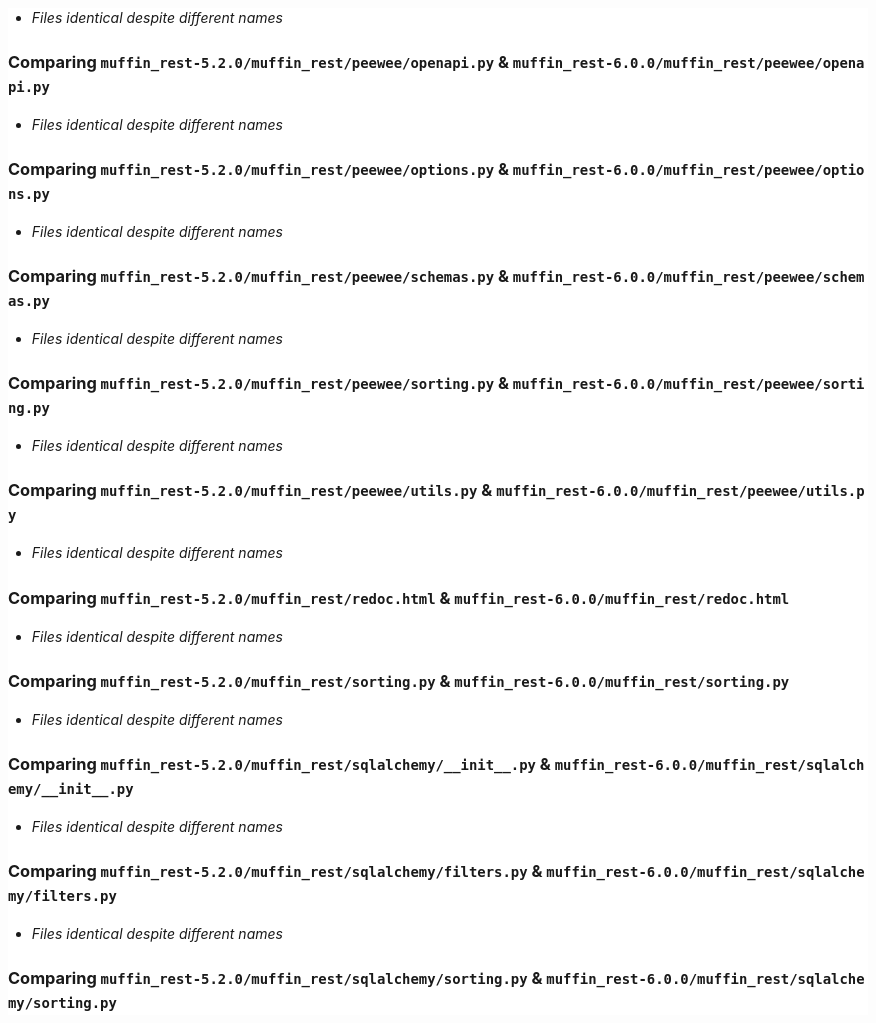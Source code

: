  * *Files identical despite different names*

### Comparing `muffin_rest-5.2.0/muffin_rest/peewee/openapi.py` & `muffin_rest-6.0.0/muffin_rest/peewee/openapi.py`

 * *Files identical despite different names*

### Comparing `muffin_rest-5.2.0/muffin_rest/peewee/options.py` & `muffin_rest-6.0.0/muffin_rest/peewee/options.py`

 * *Files identical despite different names*

### Comparing `muffin_rest-5.2.0/muffin_rest/peewee/schemas.py` & `muffin_rest-6.0.0/muffin_rest/peewee/schemas.py`

 * *Files identical despite different names*

### Comparing `muffin_rest-5.2.0/muffin_rest/peewee/sorting.py` & `muffin_rest-6.0.0/muffin_rest/peewee/sorting.py`

 * *Files identical despite different names*

### Comparing `muffin_rest-5.2.0/muffin_rest/peewee/utils.py` & `muffin_rest-6.0.0/muffin_rest/peewee/utils.py`

 * *Files identical despite different names*

### Comparing `muffin_rest-5.2.0/muffin_rest/redoc.html` & `muffin_rest-6.0.0/muffin_rest/redoc.html`

 * *Files identical despite different names*

### Comparing `muffin_rest-5.2.0/muffin_rest/sorting.py` & `muffin_rest-6.0.0/muffin_rest/sorting.py`

 * *Files identical despite different names*

### Comparing `muffin_rest-5.2.0/muffin_rest/sqlalchemy/__init__.py` & `muffin_rest-6.0.0/muffin_rest/sqlalchemy/__init__.py`

 * *Files identical despite different names*

### Comparing `muffin_rest-5.2.0/muffin_rest/sqlalchemy/filters.py` & `muffin_rest-6.0.0/muffin_rest/sqlalchemy/filters.py`

 * *Files identical despite different names*

### Comparing `muffin_rest-5.2.0/muffin_rest/sqlalchemy/sorting.py` & `muffin_rest-6.0.0/muffin_rest/sqlalchemy/sorting.py`
